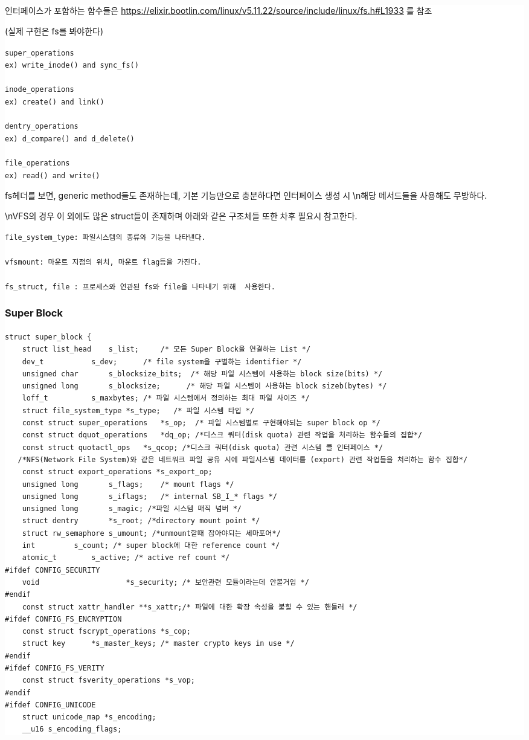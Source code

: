 인터페이스가 포함하는 함수들은 <https://elixir.bootlin.com/linux/v5.11.22/source/include/linux/fs.h#L1933> 를 참조 

(실제 구현은 fs를 봐야한다)

```clike
super_operations
ex) write_inode() and sync_fs()

inode_operations
ex) create() and link()

dentry_operations
ex) d_compare() and d_delete()

file_operations
ex) read() and write()
```

fs헤더를 보면, generic method들도 존재하는데, 기본 기능만으로 충분하다면 인터페이스 생성 시 \n해당 메서드들을 사용해도 무방하다.

\nVFS의 경우 이 외에도 많은 struct들이 존재하며 아래와 같은 구조체들 또한 차후 필요시 참고한다.

```clike
file_system_type: 파일시스템의 종류와 기능을 나타낸다.

vfsmount: 마운트 지점의 위치, 마운트 flag등을 가진다. 

fs_struct, file : 프로세스와 연관된 fs와 file을 나타내기 위해  사용한다.
```


### Super Block

```clike
struct super_block {
	struct list_head	s_list;		/* 모든 Super Block을 연결하는 List */
	dev_t			s_dev;		/* file system을 구별하는 identifier */
	unsigned char		s_blocksize_bits;  /* 해당 파일 시스템이 사용하는 block size(bits) */
	unsigned long		s_blocksize;      /* 해당 파일 시스템이 사용하는 block sizeb(bytes) */
	loff_t			s_maxbytes;	/* 파일 시스템에서 정의하는 최대 파일 사이즈 */
	struct file_system_type	*s_type;   /* 파일 시스템 타입 */
	const struct super_operations	*s_op;  /* 파일 시스템별로 구현해야되는 super block op */
	const struct dquot_operations	*dq_op; /*디스크 쿼터(disk quota) 관련 작업을 처리하는 함수들의 집합*/
	const struct quotactl_ops	*s_qcop; /*디스크 쿼터(disk quota) 관련 시스템 콜 인터페이스 */
   /*NFS(Network File System)와 같은 네트워크 파일 공유 시에 파일시스템 데이터를 (export) 관련 작업들을 처리하는 함수 집합*/
	const struct export_operations *s_export_op; 
	unsigned long		s_flags;    /* mount flags */
	unsigned long		s_iflags;	/* internal SB_I_* flags */
	unsigned long		s_magic; /*파일 시스템 매직 넘버 */
	struct dentry		*s_root; /*directory mount point */
	struct rw_semaphore	s_umount; /*unmount할때 잡아야되는 세마포어*/
 	int			s_count; /* super block에 대한 reference count */
	atomic_t		s_active; /* active ref count */
#ifdef CONFIG_SECURITY
	void                    *s_security; /* 보안관련 모듈이라는데 안볼거임 */
#endif
	const struct xattr_handler **s_xattr;/* 파일에 대한 확장 속성을 붙힐 수 있는 핸들러 */
#ifdef CONFIG_FS_ENCRYPTION
	const struct fscrypt_operations	*s_cop;
	struct key		*s_master_keys; /* master crypto keys in use */
#endif
#ifdef CONFIG_FS_VERITY
	const struct fsverity_operations *s_vop;
#endif
#ifdef CONFIG_UNICODE
	struct unicode_map *s_encoding;
	__u16 s_encoding_flags;
```